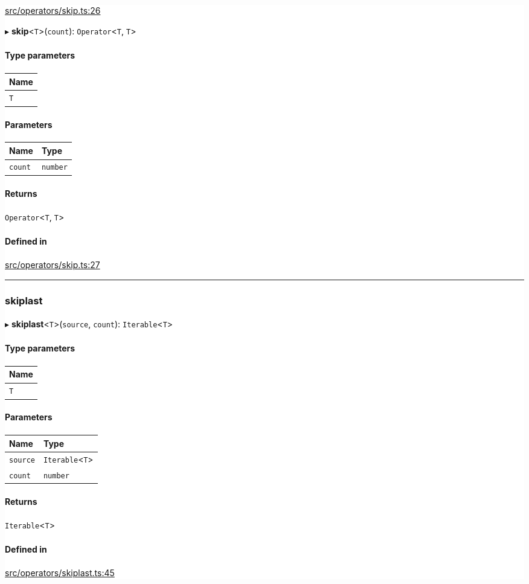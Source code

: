 [src/operators/skip.ts:26](https://github.com/kamoshi/powerseq/blob/3f69b2c/src/operators/skip.ts#L26)

▸ **skip**<`T`\>(`count`): `Operator`<`T`, `T`\>

#### Type parameters

| Name |
| :------ |
| `T` |

#### Parameters

| Name | Type |
| :------ | :------ |
| `count` | `number` |

#### Returns

`Operator`<`T`, `T`\>

#### Defined in

[src/operators/skip.ts:27](https://github.com/kamoshi/powerseq/blob/3f69b2c/src/operators/skip.ts#L27)

___

### skiplast

▸ **skiplast**<`T`\>(`source`, `count`): `Iterable`<`T`\>

#### Type parameters

| Name |
| :------ |
| `T` |

#### Parameters

| Name | Type |
| :------ | :------ |
| `source` | `Iterable`<`T`\> |
| `count` | `number` |

#### Returns

`Iterable`<`T`\>

#### Defined in

[src/operators/skiplast.ts:45](https://github.com/kamoshi/powerseq/blob/3f69b2c/src/operators/skiplast.ts#L45)
